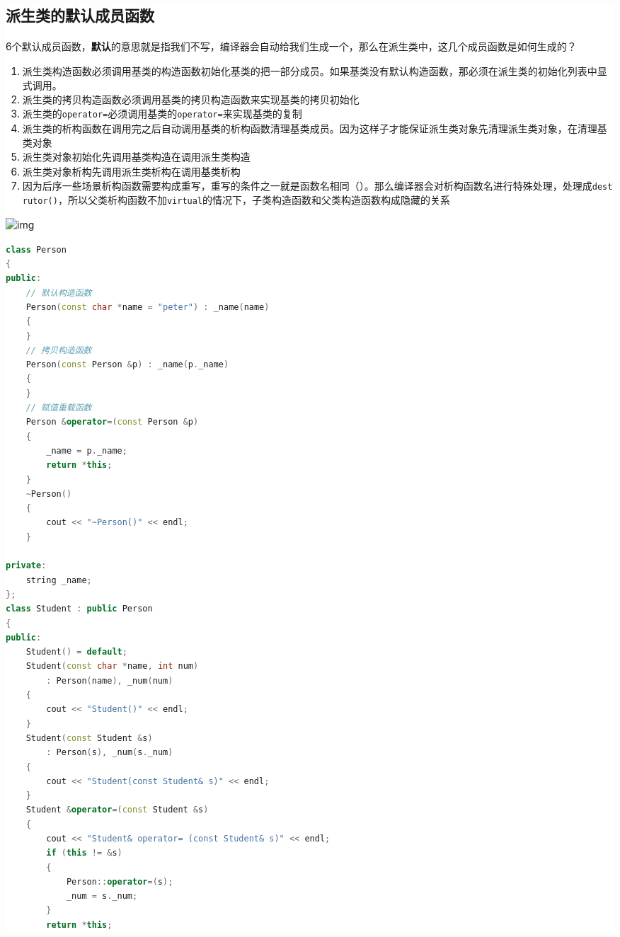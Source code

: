 ## 派生类的默认成员函数

6个默认成员函数，**默认**的意思就是指我们不写，编译器会自动给我们生成一个，那么在派生类中，这几个成员函数是如何生成的？

1. 派生类构造函数必须调用基类的构造函数初始化基类的把一部分成员。如果基类没有默认构造函数，那必须在派生类的初始化列表中显式调用。
2. 派生类的拷贝构造函数必须调用基类的拷贝构造函数来实现基类的拷贝初始化
3. 派生类的`operator=`必须调用基类的`operator=`来实现基类的复制
4. 派生类的析构函数在调用完之后自动调用基类的析构函数清理基类成员。因为这样子才能保证派生类对象先清理派生类对象，在清理基类对象
5. 派生类对象初始化先调用基类构造在调用派生类构造
6. 派生类对象析构先调用派生类析构在调用基类析构
7. 因为后序一些场景析构函数需要构成重写，重写的条件之一就是函数名相同（）。那么编译器会对析构函数名进行特殊处理，处理成`destrutor()`，所以父类析构函数不加`virtual`的情况下，子类构造函数和父类构造函数构成隐藏的关系

![img](https://i-blog.csdnimg.cn/direct/404489f43b5042088aa2b53207cd2312.png)

```c++
class Person
{
public:
    // 默认构造函数
    Person(const char *name = "peter") : _name(name)
    {
    }
    // 拷贝构造函数
    Person(const Person &p) : _name(p._name)
    {
    }
    // 赋值重载函数
    Person &operator=(const Person &p)
    {
        _name = p._name;
        return *this;
    }
    ~Person()
    {
        cout << "~Person()" << endl;
    }

private:
    string _name;
};
class Student : public Person
{
public:
    Student() = default;
    Student(const char *name, int num)
        : Person(name), _num(num)
    {
        cout << "Student()" << endl;
    }
    Student(const Student &s)
        : Person(s), _num(s._num)
    {
        cout << "Student(const Student& s)" << endl;
    }
    Student &operator=(const Student &s)
    {
        cout << "Student& operator= (const Student& s)" << endl;
        if (this != &s)
        {
            Person::operator=(s);
            _num = s._num;
        }
        return *this;
```